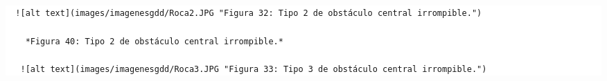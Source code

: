       ![alt text](images/imagenesgdd/Roca2.JPG "Figura 32: Tipo 2 de obstáculo central irrompible.")

        *Figura 40: Tipo 2 de obstáculo central irrompible.*
        
       ![alt text](images/imagenesgdd/Roca3.JPG "Figura 33: Tipo 3 de obstáculo central irrompible.")
